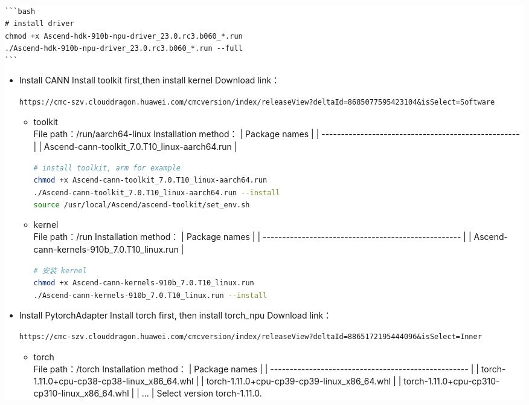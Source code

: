     ```bash
    # install driver
    chmod +x Ascend-hdk-910b-npu-driver_23.0.rc3.b060_*.run
    ./Ascend-hdk-910b-npu-driver_23.0.rc3.b060_*.run --full
    ```
  
- Install CANN
  Install toolkit first,then install kernel
  Download link：
  ```
  https://cmc-szv.clouddragon.huawei.com/cmcversion/index/releaseView?deltaId=8685077595423104&isSelect=Software 
  ```
  - toolkit\
    File path：/run/aarch64-linux
    Installation method：
    | Package names                                          |
    | --------------------------------------------------- |
    | Ascend-cann-toolkit_7.0.T10_linux-aarch64.run |
    ```bash
    # install toolkit, arm for example
    chmod +x Ascend-cann-toolkit_7.0.T10_linux-aarch64.run
    ./Ascend-cann-toolkit_7.0.T10_linux-aarch64.run --install
    source /usr/local/Ascend/ascend-toolkit/set_env.sh
    ```

  - kernel\
    File path：/run
    Installation method：
    | Package names                                          |
    | --------------------------------------------------- |
    | Ascend-cann-kernels-910b_7.0.T10_linux.run |

    ```bash
    # 安装 kernel
    chmod +x Ascend-cann-kernels-910b_7.0.T10_linux.run
    ./Ascend-cann-kernels-910b_7.0.T10_linux.run --install
    ```

- Install PytorchAdapter
  Install torch first, then install torch_npu
  Download link：
  ```
  https://cmc-szv.clouddragon.huawei.com/cmcversion/index/releaseView?deltaId=8865172195444096&isSelect=Inner 
  ```
  - torch\
    File path：/torch
    Installation method：
    | Package names                                          |
    | --------------------------------------------------- |
    | torch-1.11.0+cpu-cp38-cp38-linux_x86_64.whl |
    | torch-1.11.0+cpu-cp39-cp39-linux_x86_64.whl |
    | torch-1.11.0+cpu-cp310-cp310-linux_x86_64.whl |
    | ... |
    Select version torch-1.11.0.
